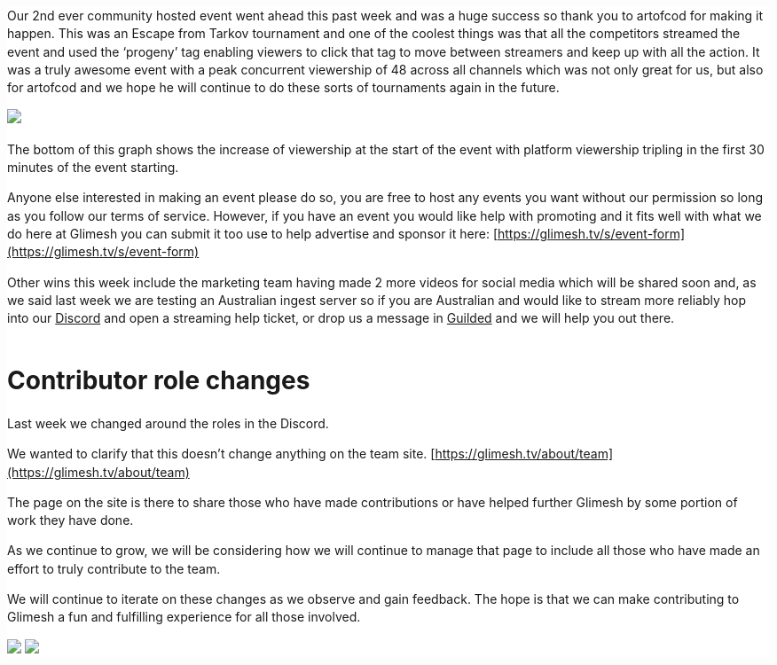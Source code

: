 Our 2nd ever community hosted event went ahead this past week and was a huge success so thank you to artofcod for making it happen. This was an Escape from Tarkov tournament and one of the coolest things was that all the competitors streamed the event and used the ‘progeny’ tag enabling viewers to click that tag to move between streamers and keep up with all the action. It was a truly awesome event with a peak concurrent viewership of 48 across all channels which was not only great for us, but also for artofcod and we hope he will continue to do these sorts of tournaments again in the future.

  

![](https://lh6.googleusercontent.com/6oO-3mGKRt8IP_Oh4Z6YJ9QkBN5bt3XyqVdHKS4zuYDg2MjMTBDbJp9oz7zJ5adOnKKLG2tBy1GFwSJIRDz-dP6gM_B4pR3AIPyORFdevM3Dwk62hjmVuQvavVAGObeRMF6Fs33c)

The bottom of this graph shows the increase of viewership at the start of the event with platform viewership tripling in the first 30 minutes of the event starting.

  

Anyone else interested in making an event please do so, you are free to host any events you want without our permission so long as you follow our terms of service. However, if you have an event you would like help with promoting and it fits well with what we do here at Glimesh you can submit it too use to help advertise and sponsor it here: [https://glimesh.tv/s/event-form](https://glimesh.tv/s/event-form)

  

Other wins this week include the marketing team having made 2 more videos for social media which will be shared soon and, as we said last week we are testing an Australian ingest server so if you are Australian and would like to stream more reliably hop into our [Discord](https://discord.gg/yJ47UtSv3B) and open a streaming help ticket, or drop us a message in [Guilded](https://guilded.gg/glimesh) and we will help you out there.

# Contributor role changes

Last week we changed around the roles in the Discord.

We wanted to clarify that this doesn’t change anything on the team site. [https://glimesh.tv/about/team](https://glimesh.tv/about/team)

The page on the site is there to share those who have made contributions or have helped further Glimesh by some portion of work they have done.

As we continue to grow, we will be considering how we will continue to manage that page to include all those who have made an effort to truly contribute to the team.

We will continue to iterate on these changes as we observe and gain feedback. The hope is that we can make contributing to Glimesh a fun and fulfilling experience for all those involved.

  

![](https://lh4.googleusercontent.com/-tp2fVzxYqurCzHlwuF-NKegG22CoxUlGi6b6MaxLrOaTJl7ChPYkpci9lVk6k0Xr22vdYhTccUJ2POeJPMi5TE4GkJpn79Co5czHOHxeiv0gBok5q4FAWDGdwqvsuOAjVe9b8Ly)  ![](https://lh3.googleusercontent.com/kVXALUw3gzeYN8cKppiVNgAiqNqv4JtOilP81C8OR3R9WjgQeBA74WOaET8lhj-FwbGGAFHSp9QKx6EZIsERXXXw2z8Jv9YV9wggCp4FzdP57aOVt4AY7pVKo7eK4ZSnbuTUnolB)
